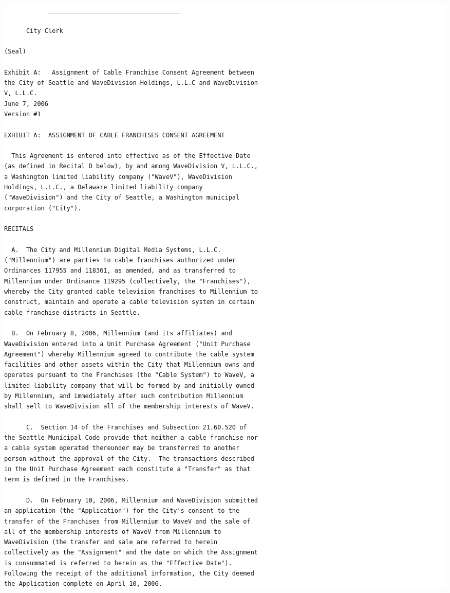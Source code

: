                 ____________________________________  
  
          City Clerk  
  
    (Seal)  
  
    Exhibit A:   Assignment of Cable Franchise Consent Agreement between  
    the City of Seattle and WaveDivision Holdings, L.L.C and WaveDivision  
    V, L.L.C.  
    June 7, 2006  
    Version #1  
  
    EXHIBIT A:  ASSIGNMENT OF CABLE FRANCHISES CONSENT AGREEMENT  
  
      This Agreement is entered into effective as of the Effective Date  
    (as defined in Recital D below), by and among WaveDivision V, L.L.C.,  
    a Washington limited liability company ("WaveV"), WaveDivision  
    Holdings, L.L.C., a Delaware limited liability company  
    ("WaveDivision") and the City of Seattle, a Washington municipal  
    corporation ("City").  
  
    RECITALS  
  
      A.  The City and Millennium Digital Media Systems, L.L.C.  
    ("Millennium") are parties to cable franchises authorized under  
    Ordinances 117955 and 118361, as amended, and as transferred to  
    Millennium under Ordinance 119295 (collectively, the "Franchises"),  
    whereby the City granted cable television franchises to Millennium to  
    construct, maintain and operate a cable television system in certain  
    cable franchise districts in Seattle.  
  
      B.  On February 8, 2006, Millennium (and its affiliates) and  
    WaveDivision entered into a Unit Purchase Agreement ("Unit Purchase  
    Agreement") whereby Millennium agreed to contribute the cable system  
    facilities and other assets within the City that Millennium owns and  
    operates pursuant to the Franchises (the "Cable System") to WaveV, a  
    limited liability company that will be formed by and initially owned  
    by Millennium, and immediately after such contribution Millennium  
    shall sell to WaveDivision all of the membership interests of WaveV.  
  
          C.  Section 14 of the Franchises and Subsection 21.60.520 of  
    the Seattle Municipal Code provide that neither a cable franchise nor  
    a cable system operated thereunder may be transferred to another  
    person without the approval of the City.  The transactions described  
    in the Unit Purchase Agreement each constitute a "Transfer" as that  
    term is defined in the Franchises.  
  
          D.  On February 10, 2006, Millennium and WaveDivision submitted  
    an application (the "Application") for the City's consent to the  
    transfer of the Franchises from Millennium to WaveV and the sale of  
    all of the membership interests of WaveV from Millennium to  
    WaveDivision (the transfer and sale are referred to herein  
    collectively as the "Assignment" and the date on which the Assignment  
    is consummated is referred to herein as the "Effective Date").  
    Following the receipt of the additional information, the City deemed  
    the Application complete on April 10, 2006.  
  